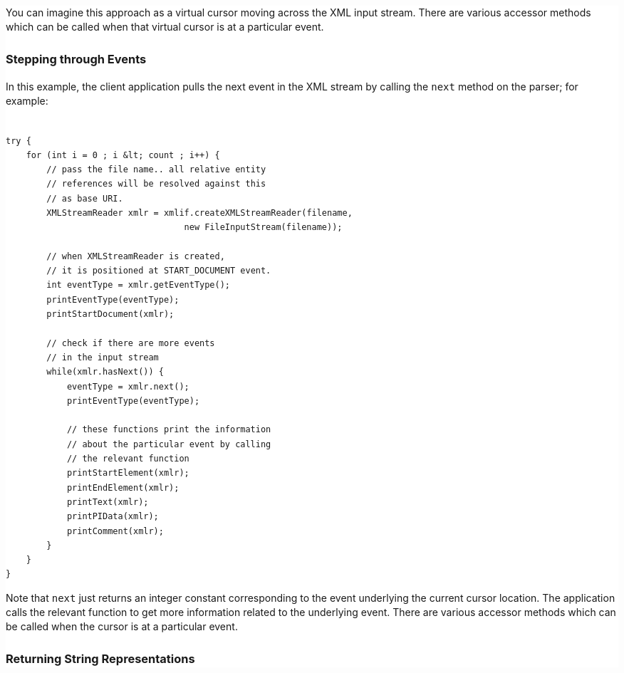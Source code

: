 You can imagine this approach as a virtual cursor moving across the XML input stream. There are various accessor methods which can be called when that virtual cursor is at a particular event.

<a name="bnbfp" id="bnbfp"></a>

### Stepping through Events

In this example, the client application pulls the next event in the XML stream by calling the <tt>next</tt> method on the parser; for example:

```

try {
    for (int i = 0 ; i &lt; count ; i++) {
        // pass the file name.. all relative entity
        // references will be resolved against this 
        // as base URI.
        XMLStreamReader xmlr = xmlif.createXMLStreamReader(filename,
                                   new FileInputStream(filename));

        // when XMLStreamReader is created, 
        // it is positioned at START_DOCUMENT event.
        int eventType = xmlr.getEventType();
        printEventType(eventType);
        printStartDocument(xmlr);

        // check if there are more events 
        // in the input stream
        while(xmlr.hasNext()) {
            eventType = xmlr.next();
            printEventType(eventType);

            // these functions print the information 
            // about the particular event by calling 
            // the relevant function
            printStartElement(xmlr);
            printEndElement(xmlr);
            printText(xmlr);
            printPIData(xmlr);
            printComment(xmlr);
        }
    }
}

```

Note that <tt>next</tt> just returns an integer constant corresponding to the event underlying the current cursor location. The application calls the relevant function to get more information related to the underlying event. There are various accessor methods which can be called when the cursor is at a particular event.

<a name="bnbfq" id="bnbfq"></a>

### Returning String Representations
